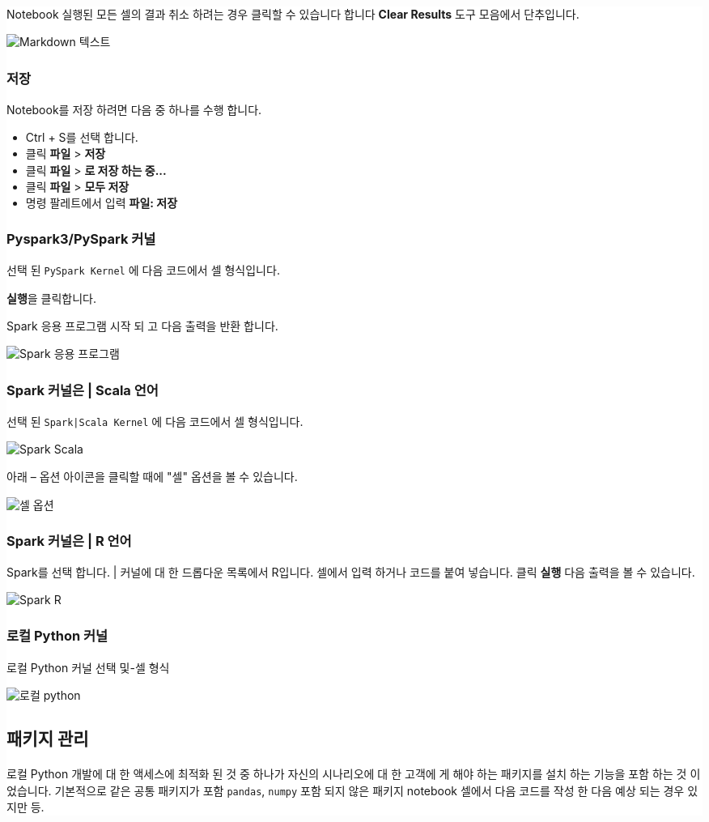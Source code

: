 Notebook 실행된 모든 셀의 결과 취소 하려는 경우 클릭할 수 있습니다 합니다 **Clear Results** 도구 모음에서 단추입니다.

![Markdown 텍스트](media/notebooks-guidance/clear-results.png)

### <a name="save"></a>저장

Notebook를 저장 하려면 다음 중 하나를 수행 합니다.

- Ctrl + S를 선택 합니다.
- 클릭 **파일** > **저장**
- 클릭 **파일** > **로 저장 하는 중...**
- 클릭 **파일** > **모두 저장** 
- 명령 팔레트에서 입력 **파일: 저장** 

### <a name="pyspark3pyspark-kernel"></a>Pyspark3/PySpark 커널

선택 된 `PySpark Kernel` 에 다음 코드에서 셀 형식입니다.

**실행**을 클릭합니다.

Spark 응용 프로그램 시작 되 고 다음 출력을 반환 합니다.

![Spark 응용 프로그램](media/notebooks-guidance/pyspark.png)

### <a name="spark-kernel--scala-language"></a>Spark 커널은 | Scala 언어

선택 된 `Spark|Scala Kernel` 에 다음 코드에서 셀 형식입니다.

![Spark Scala](media/notebooks-guidance/spark-scala.png)

아래 – 옵션 아이콘을 클릭할 때에 "셀" 옵션을 볼 수 있습니다.

![셀 옵션](media/notebooks-guidance/scala-cell-options.png)

### <a name="spark-kernel--r-language"></a>Spark 커널은 | R 언어

Spark를 선택 합니다. | 커널에 대 한 드롭다운 목록에서 R입니다. 셀에서 입력 하거나 코드를 붙여 넣습니다. 클릭 **실행** 다음 출력을 볼 수 있습니다.

![Spark R](media/notebooks-guidance/spark-r.png)

### <a name="local-python-kernel"></a>로컬 Python 커널

로컬 Python 커널 선택 및-셀 형식

![로컬 python](media/notebooks-guidance/local-python.png)

## <a name="manage-packages"></a>패키지 관리

로컬 Python 개발에 대 한 액세스에 최적화 된 것 중 하나가 자신의 시나리오에 대 한 고객에 게 해야 하는 패키지를 설치 하는 기능을 포함 하는 것 이었습니다. 기본적으로 같은 공통 패키지가 포함 `pandas`, `numpy` 포함 되지 않은 패키지 notebook 셀에서 다음 코드를 작성 한 다음 예상 되는 경우 있지만 등. 
